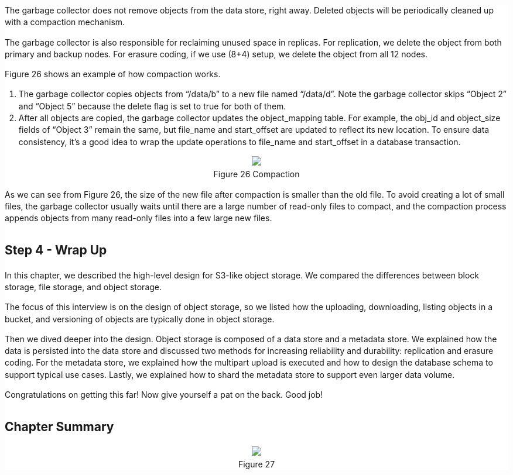 The garbage collector does not remove objects from the data store, right away. Deleted objects will be periodically cleaned up with a compaction mechanism.

The garbage collector is also responsible for reclaiming unused space in replicas. For replication, we delete the object from both primary and backup nodes. For erasure coding, if we use (8+4) setup, we delete the object from all 12 nodes.

Figure 26 shows an example of how compaction works.

1. The garbage collector copies objects from “/data/b” to a new file named “/data/d”. Note the garbage collector skips “Object 2” and “Object 5” because the delete flag is set to true for both of them.
2. After all objects are copied, the garbage collector updates the object_mapping table. For example, the obj_id and object_size fields of “Object 3” remain the same, but file_name and start_offset are updated to reflect its new location. To ensure data consistency, it’s a good idea to wrap the update operations to file_name and start_offset in a database transaction.

<div align='center'>
	<img width='700px' src='/img/sd/sd-c25-f26.svg' />
	<figcaption>Figure 26 Compaction</figcaption>
</div>

As we can see from Figure 26, the size of the new file after compaction is smaller than the old file. To avoid creating a lot of small files, the garbage collector usually waits until there are a large number of read-only files to compact, and the compaction process appends objects from many read-only files into a few large new files.

## Step 4 - Wrap Up

In this chapter, we described the high-level design for S3-like object storage. We compared the differences between block storage, file storage, and object storage.

The focus of this interview is on the design of object storage, so we listed how the uploading, downloading, listing objects in a bucket, and versioning of objects are typically done in object storage.

Then we dived deeper into the design. Object storage is composed of a data store and a metadata store. We explained how the data is persisted into the data store and discussed two methods for increasing reliability and durability: replication and erasure coding. For the metadata store, we explained how the multipart upload is executed and how to design the database schema to support typical use cases. Lastly, we explained how to shard the metadata store to support even larger data volume.

Congratulations on getting this far! Now give yourself a pat on the back. Good job!

## Chapter Summary

<div align='center'>
	<img width='700px' src={require('@site/static/img/sd/sd-c25-f27.png').default} />
	<figcaption>Figure 27</figcaption>
</div>
